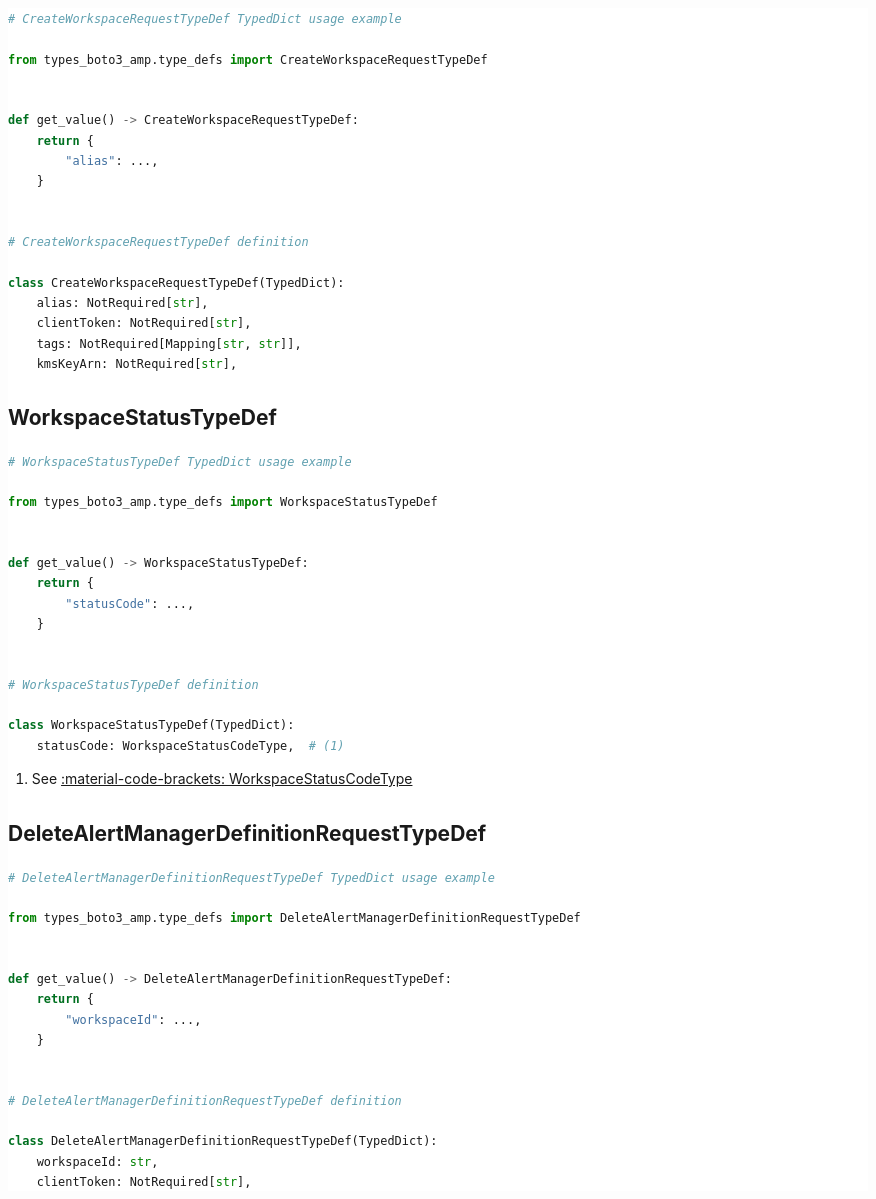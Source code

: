 ```python
# CreateWorkspaceRequestTypeDef TypedDict usage example

from types_boto3_amp.type_defs import CreateWorkspaceRequestTypeDef


def get_value() -> CreateWorkspaceRequestTypeDef:
    return {
        "alias": ...,
    }


# CreateWorkspaceRequestTypeDef definition

class CreateWorkspaceRequestTypeDef(TypedDict):
    alias: NotRequired[str],
    clientToken: NotRequired[str],
    tags: NotRequired[Mapping[str, str]],
    kmsKeyArn: NotRequired[str],
```


## WorkspaceStatusTypeDef

```python
# WorkspaceStatusTypeDef TypedDict usage example

from types_boto3_amp.type_defs import WorkspaceStatusTypeDef


def get_value() -> WorkspaceStatusTypeDef:
    return {
        "statusCode": ...,
    }


# WorkspaceStatusTypeDef definition

class WorkspaceStatusTypeDef(TypedDict):
    statusCode: WorkspaceStatusCodeType,  # (1)
```

1. See [:material-code-brackets: WorkspaceStatusCodeType](./literals.md#workspacestatuscodetype)

## DeleteAlertManagerDefinitionRequestTypeDef

```python
# DeleteAlertManagerDefinitionRequestTypeDef TypedDict usage example

from types_boto3_amp.type_defs import DeleteAlertManagerDefinitionRequestTypeDef


def get_value() -> DeleteAlertManagerDefinitionRequestTypeDef:
    return {
        "workspaceId": ...,
    }


# DeleteAlertManagerDefinitionRequestTypeDef definition

class DeleteAlertManagerDefinitionRequestTypeDef(TypedDict):
    workspaceId: str,
    clientToken: NotRequired[str],
```
